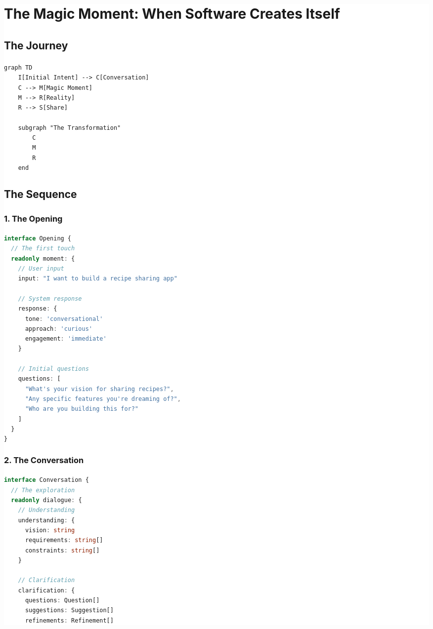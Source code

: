 # The Magic Moment: When Software Creates Itself

## The Journey

```mermaid
graph TD
    I[Initial Intent] --> C[Conversation]
    C --> M[Magic Moment]
    M --> R[Reality]
    R --> S[Share]

    subgraph "The Transformation"
        C
        M
        R
    end
```

## The Sequence

### 1. The Opening
```typescript
interface Opening {
  // The first touch
  readonly moment: {
    // User input
    input: "I want to build a recipe sharing app"
    
    // System response
    response: {
      tone: 'conversational'
      approach: 'curious'
      engagement: 'immediate'
    }
    
    // Initial questions
    questions: [
      "What's your vision for sharing recipes?",
      "Any specific features you're dreaming of?",
      "Who are you building this for?"
    ]
  }
}
```

### 2. The Conversation
```typescript
interface Conversation {
  // The exploration
  readonly dialogue: {
    // Understanding
    understanding: {
      vision: string
      requirements: string[]
      constraints: string[]
    }
    
    // Clarification
    clarification: {
      questions: Question[]
      suggestions: Suggestion[]
      refinements: Refinement[]
```